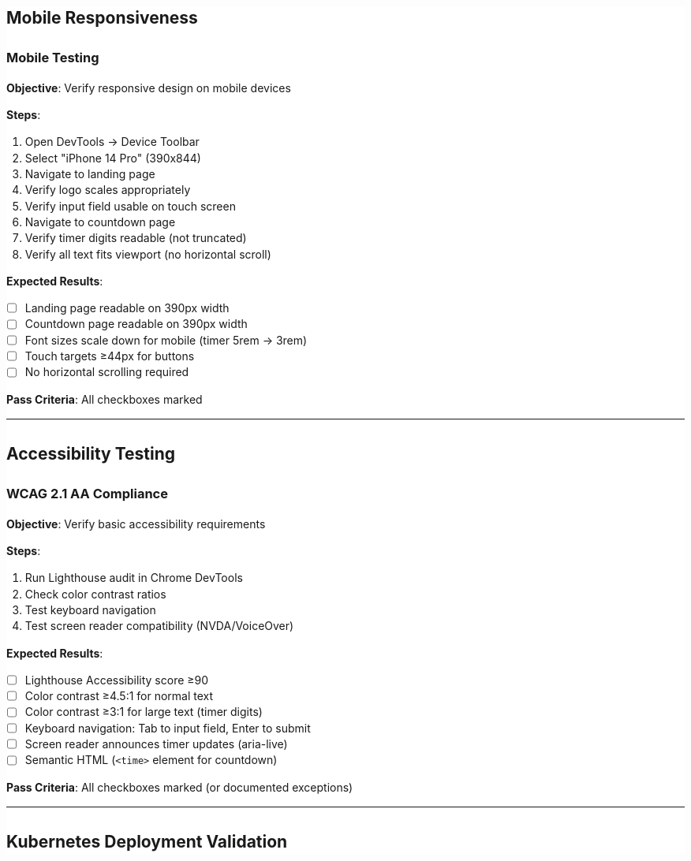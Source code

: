
## Mobile Responsiveness

### Mobile Testing

**Objective**: Verify responsive design on mobile devices

**Steps**:
1. Open DevTools → Device Toolbar
2. Select "iPhone 14 Pro" (390x844)
3. Navigate to landing page
4. Verify logo scales appropriately
5. Verify input field usable on touch screen
6. Navigate to countdown page
7. Verify timer digits readable (not truncated)
8. Verify all text fits viewport (no horizontal scroll)

**Expected Results**:
- [ ] Landing page readable on 390px width
- [ ] Countdown page readable on 390px width
- [ ] Font sizes scale down for mobile (timer 5rem → 3rem)
- [ ] Touch targets ≥44px for buttons
- [ ] No horizontal scrolling required

**Pass Criteria**: All checkboxes marked

---

## Accessibility Testing

### WCAG 2.1 AA Compliance

**Objective**: Verify basic accessibility requirements

**Steps**:
1. Run Lighthouse audit in Chrome DevTools
2. Check color contrast ratios
3. Test keyboard navigation
4. Test screen reader compatibility (NVDA/VoiceOver)

**Expected Results**:
- [ ] Lighthouse Accessibility score ≥90
- [ ] Color contrast ≥4.5:1 for normal text
- [ ] Color contrast ≥3:1 for large text (timer digits)
- [ ] Keyboard navigation: Tab to input field, Enter to submit
- [ ] Screen reader announces timer updates (aria-live)
- [ ] Semantic HTML (`<time>` element for countdown)

**Pass Criteria**: All checkboxes marked (or documented exceptions)

---

## Kubernetes Deployment Validation
